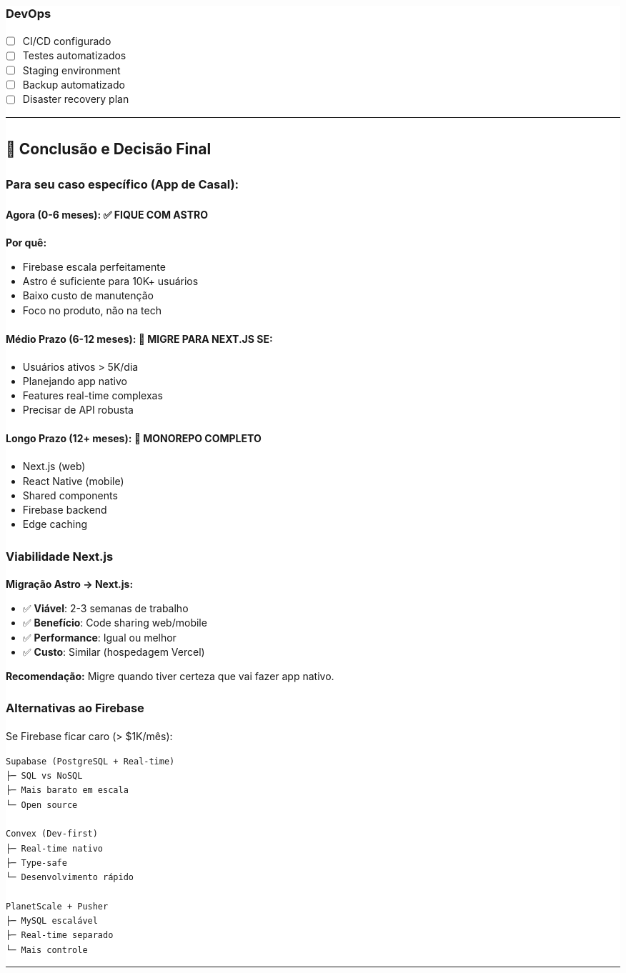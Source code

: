 ### DevOps
- [ ] CI/CD configurado
- [ ] Testes automatizados
- [ ] Staging environment
- [ ] Backup automatizado
- [ ] Disaster recovery plan

---

## 🎯 Conclusão e Decisão Final

### Para seu caso específico (App de Casal):

#### Agora (0-6 meses): ✅ FIQUE COM ASTRO
**Por quê:**
- Firebase escala perfeitamente
- Astro é suficiente para 10K+ usuários
- Baixo custo de manutenção
- Foco no produto, não na tech

#### Médio Prazo (6-12 meses): 🔄 MIGRE PARA NEXT.JS SE:
- Usuários ativos > 5K/dia
- Planejando app nativo
- Features real-time complexas
- Precisar de API robusta

#### Longo Prazo (12+ meses): 🚀 MONOREPO COMPLETO
- Next.js (web)
- React Native (mobile)
- Shared components
- Firebase backend
- Edge caching

### Viabilidade Next.js

**Migração Astro → Next.js:**
- ✅ **Viável**: 2-3 semanas de trabalho
- ✅ **Benefício**: Code sharing web/mobile
- ✅ **Performance**: Igual ou melhor
- ✅ **Custo**: Similar (hospedagem Vercel)

**Recomendação:** Migre quando tiver certeza que vai fazer app nativo.

### Alternativas ao Firebase

Se Firebase ficar caro (> $1K/mês):
```
Supabase (PostgreSQL + Real-time)
├─ SQL vs NoSQL
├─ Mais barato em escala
└─ Open source

Convex (Dev-first)
├─ Real-time nativo
├─ Type-safe
└─ Desenvolvimento rápido

PlanetScale + Pusher
├─ MySQL escalável
├─ Real-time separado
└─ Mais controle
```

---